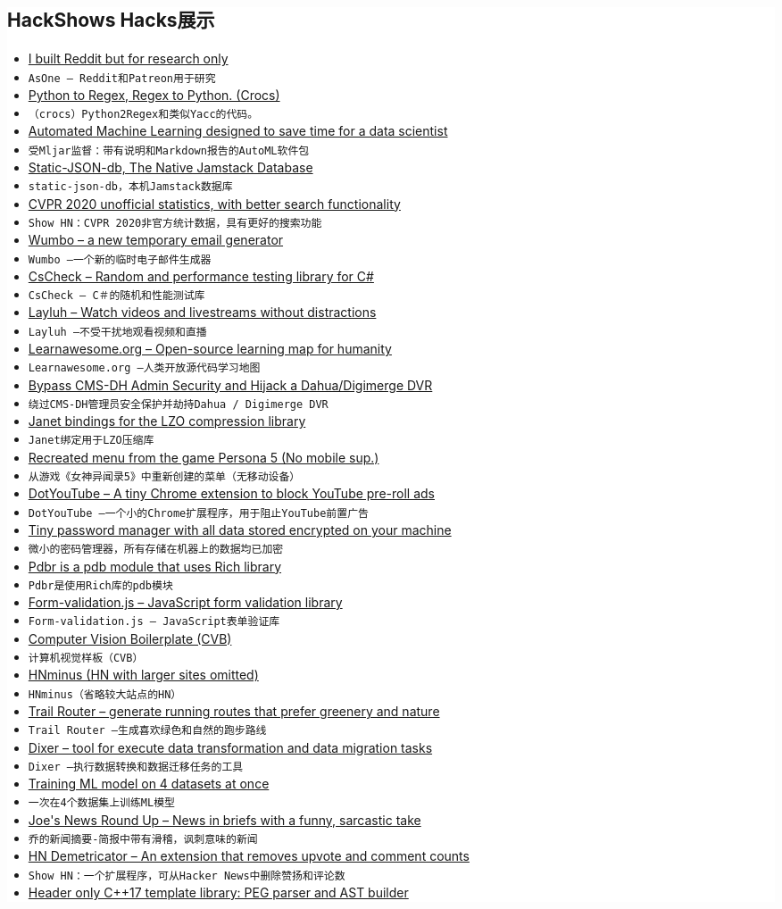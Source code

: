 
## HackShows Hacks展示

- [ I built Reddit but for research only](https://asone.ai)
- `AsOne – Reddit和Patreon用于研究`
- [ Python to Regex, Regex to Python. (Crocs)](https://github.com/iogf/crocs)
- `（crocs）Python2Regex和类似Yacc的代码。`
- [ Automated Machine Learning designed to save time for a data scientist](https://github.com/mljar/mljar-supervised)
- `受Mljar监督：带有说明和Markdown报告的AutoML软件包`
- [ Static-JSON-db, The Native Jamstack Database](https://github.com/jlxw/static-json-db)
- `static-json-db，本机Jamstack数据库`
- [ CVPR 2020 unofficial statistics, with better search functionality](http://cvpr20.janruettinger.com/)
- `Show HN：CVPR 2020非官方统计数据，具有更好的搜索功能`
- [ Wumbo – a new temporary email generator](https://wumbo.co)
- `Wumbo –一个新的临时电子邮件生成器`
- [ CsCheck – Random and performance testing library for C#](https://github.com/AnthonyLloyd/CsCheck)
- `CsCheck – C＃的随机和性能测试库`
- [ Layluh – Watch videos and livestreams without distractions](https://www.layluh.com/)
- `Layluh –不受干扰地观看视频和直播`
- [ Learnawesome.org – Open-source learning map for humanity](item?id=23795779)
- `Learnawesome.org –人类开放源代码学习地图`
- [ Bypass CMS-DH Admin Security and Hijack a Dahua/Digimerge DVR](https://github.com/zelon88/CMS-DH_Admin_Login_Bypass)
- `绕过CMS-DH管理员安全保护并劫持Dahua / Digimerge DVR`
- [ Janet bindings for the LZO compression library](https://github.com/cellularmitosis/janet-lzo)
- `Janet绑定用于LZO压缩库`
- [ Recreated menu from the game Persona 5 (No mobile sup.)](https://anythony.github.io/persona-menu/)
- `从游戏《女神异闻录5》中重新创建的菜单（无移动设备）`
- [ DotYouTube – A tiny Chrome extension to block YouTube pre-roll ads](https://github.com/KyleBenzle/DotYouTube)
- `DotYouTube –一个小的Chrome扩展程序，用于阻止YouTube前置广告`
- [ Tiny password manager with all data stored encrypted on your machine](https://github.com/whatl3y/hide)
- `微小的密码管理器，所有存储在机器上的数据均已加密`
- [ Pdbr is a pdb module that uses Rich library](https://github.com/cansarigol/pdbr)
- `Pdbr是使用Rich库的pdb模块`
- [ Form-validation.js – JavaScript form validation library](https://github.com/iendeavor/form-validation.js)
- `Form-validation.js – JavaScript表单验证库`
- [ Computer Vision Boilerplate (CVB)](https://github.com/pennpolygons/cv-boilerplate)
- `计算机视觉样板（CVB）`
- [ HNminus (HN with larger sites omitted)](https://www.hnminus.com/)
- `HNminus（省略较大站点的HN）`
- [ Trail Router – generate running routes that prefer greenery and nature](https://trailrouter.com/)
- `Trail Router –生成喜欢绿色和自然的跑步路线`
- [ Dixer – tool for execute data transformation and data migration tasks](https://dixer.stgo.do/)
- `Dixer –执行数据转换和数据迁移任务的工具`
- [ Training ML model on 4 datasets at once](https://colab.research.google.com/drive/1D6hxdGPSnlgHWJ4klGZwhoMCLEOjLe5M?usp=sharing)
- `一次在4个数据集上训练ML模型`
- [ Joe's News Round Up – News in briefs with a funny, sarcastic take](https://joesnewsroundup.com/)
- `乔的新闻摘要-简报中带有滑稽，讽刺意味的新闻`
- [ HN Demetricator – An extension that removes upvote and comment counts](https://github.com/brian-yu/hn-demetricator)
- `Show HN：一个扩展程序，可从Hacker News中删除赞扬和评论数`
- [ Header only C++17 template library: PEG parser and AST builder](https://github.com/MoserMichael/cppcombinator)